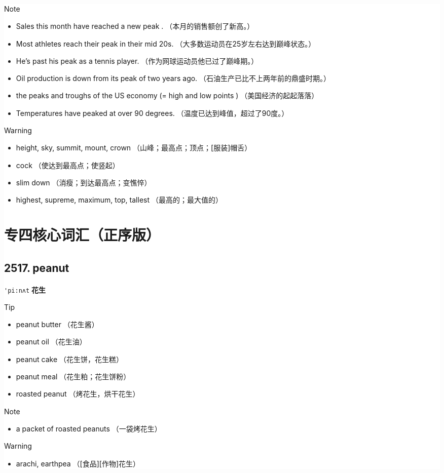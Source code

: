 > [!NOTE]
>
> - Sales this month have reached a new peak . （本月的销售额创了新高。）
>
> - Most athletes reach their peak in their mid 20s. （大多数运动员在25岁左右达到巅峰状态。）
>
> - He’s past his peak as a tennis player. （作为网球运动员他已过了巅峰期。）
>
> - Oil production is down from its peak of two years ago. （石油生产已比不上两年前的鼎盛时期。）
>
> - the peaks and troughs of the US economy (= high and low points ) （美国经济的起起落落）
>
> - Temperatures have peaked at over 90 degrees. （温度已达到峰值，超过了90度。）
>

> [!WARNING]
>
> - height, sky, summit, mount, crown （山峰；最高点；顶点；[服装]帽舌）
>
> - cock （使达到最高点；使竖起）
>
> - slim down （消瘦；到达最高点；变憔悴）
>
> - highest, supreme, maximum, top, tallest （最高的；最大值的）
>

# 专四核心词汇（正序版）

## 2517. peanut

`'pi:nʌt`  **花生**

> [!TIP]
>
> - peanut butter （花生酱）
>
> - peanut oil （花生油）
>
> - peanut cake （花生饼，花生糕）
>
> - peanut meal （花生粕；花生饼粉）
>
> - roasted peanut （烤花生，烘干花生）
>

> [!NOTE]
>
> - a packet of roasted peanuts （一袋烤花生）
>

> [!WARNING]
>
> - arachi, earthpea （[食品][作物]花生）
>
